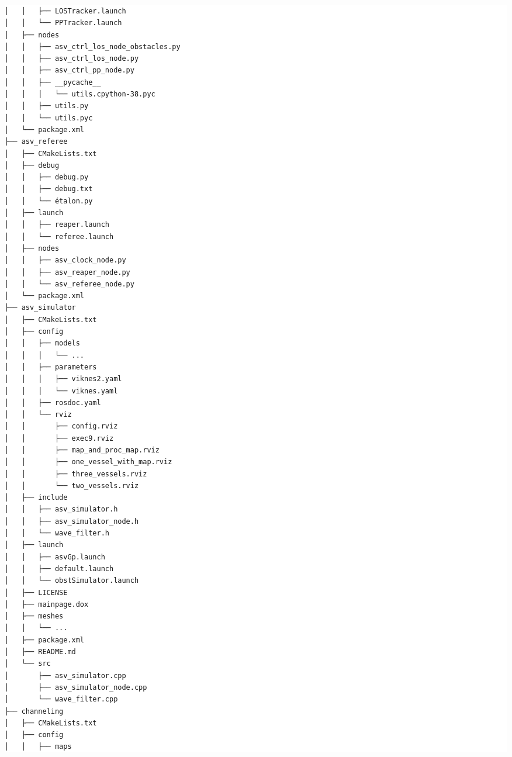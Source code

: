```
│   │   ├── LOSTracker.launch
│   │   └── PPTracker.launch
│   ├── nodes
│   │   ├── asv_ctrl_los_node_obstacles.py
│   │   ├── asv_ctrl_los_node.py
│   │   ├── asv_ctrl_pp_node.py
│   │   ├── __pycache__
│   │   │   └── utils.cpython-38.pyc
│   │   ├── utils.py
│   │   └── utils.pyc
│   └── package.xml
├── asv_referee
│   ├── CMakeLists.txt
│   ├── debug
│   │   ├── debug.py
│   │   ├── debug.txt
│   │   └── étalon.py
│   ├── launch
│   │   ├── reaper.launch
│   │   └── referee.launch
│   ├── nodes
│   │   ├── asv_clock_node.py
│   │   ├── asv_reaper_node.py
│   │   └── asv_referee_node.py
│   └── package.xml
├── asv_simulator
│   ├── CMakeLists.txt
│   ├── config
│   │   ├── models
│   │   │   └── ...
│   │   ├── parameters
│   │   │   ├── viknes2.yaml
│   │   │   └── viknes.yaml
│   │   ├── rosdoc.yaml
│   │   └── rviz
│   │       ├── config.rviz
│   │       ├── exec9.rviz
│   │       ├── map_and_proc_map.rviz
│   │       ├── one_vessel_with_map.rviz
│   │       ├── three_vessels.rviz
│   │       └── two_vessels.rviz
│   ├── include
│   │   ├── asv_simulator.h
│   │   ├── asv_simulator_node.h
│   │   └── wave_filter.h
│   ├── launch
│   │   ├── asvGp.launch
│   │   ├── default.launch
│   │   └── obstSimulator.launch
│   ├── LICENSE
│   ├── mainpage.dox
│   ├── meshes
│   │   └── ...
│   ├── package.xml
│   ├── README.md
│   └── src
│       ├── asv_simulator.cpp
│       ├── asv_simulator_node.cpp
│       └── wave_filter.cpp
├── channeling
│   ├── CMakeLists.txt
│   ├── config
│   │   ├── maps
```